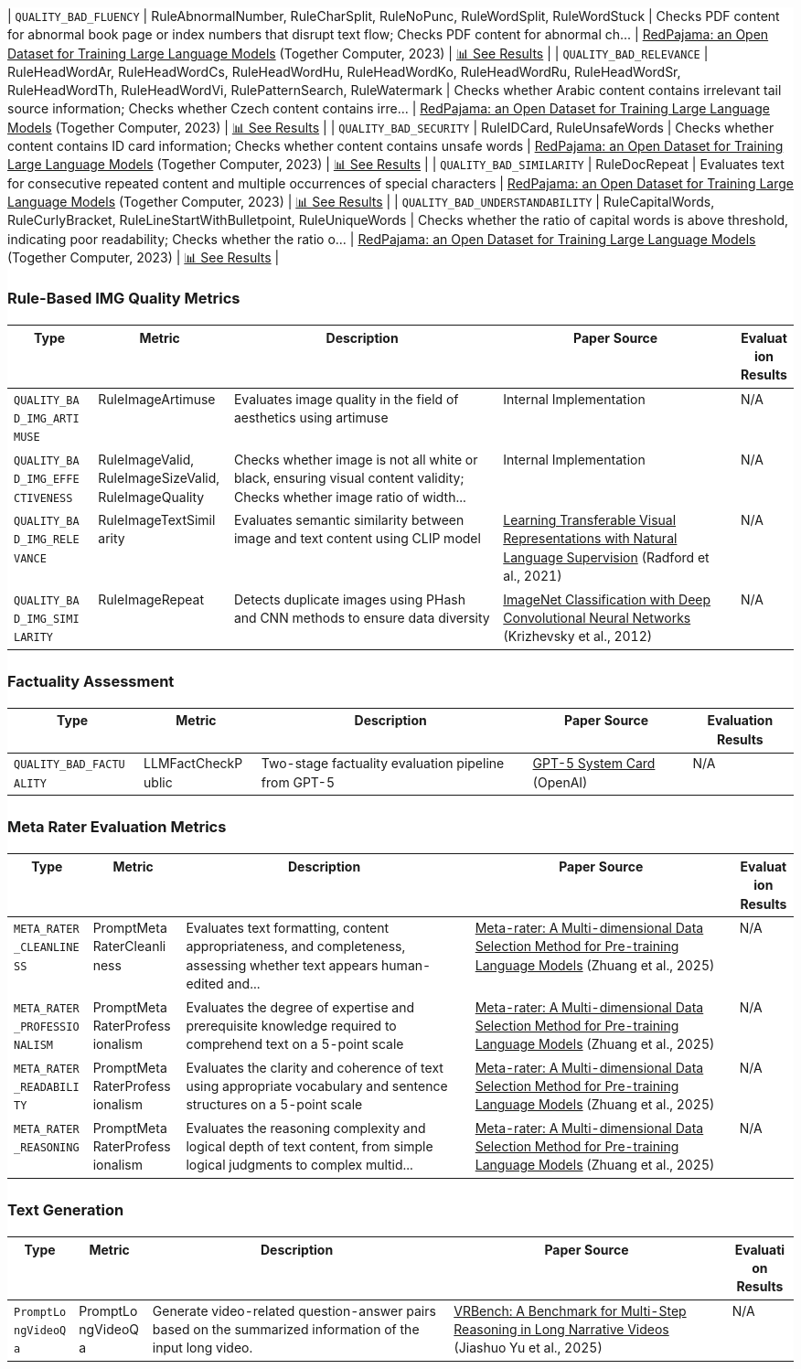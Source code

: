 | `QUALITY_BAD_FLUENCY` | RuleAbnormalNumber, RuleCharSplit, RuleNoPunc, RuleWordSplit, RuleWordStuck | Checks PDF content for abnormal book page or index numbers that disrupt text flow; Checks PDF content for abnormal ch... | [RedPajama: an Open Dataset for Training Large Language Models](https://github.com/togethercomputer/RedPajama-Data) (Together Computer, 2023) | [📊 See Results](eval/rule/slimpajama_data_evaluated_by_rule.md) |
| `QUALITY_BAD_RELEVANCE` | RuleHeadWordAr, RuleHeadWordCs, RuleHeadWordHu, RuleHeadWordKo, RuleHeadWordRu, RuleHeadWordSr, RuleHeadWordTh, RuleHeadWordVi, RulePatternSearch, RuleWatermark | Checks whether Arabic content contains irrelevant tail source information; Checks whether Czech content contains irre... | [RedPajama: an Open Dataset for Training Large Language Models](https://github.com/togethercomputer/RedPajama-Data) (Together Computer, 2023) | [📊 See Results](eval/rule/slimpajama_data_evaluated_by_rule.md) |
| `QUALITY_BAD_SECURITY` | RuleIDCard, RuleUnsafeWords | Checks whether content contains ID card information; Checks whether content contains unsafe words | [RedPajama: an Open Dataset for Training Large Language Models](https://github.com/togethercomputer/RedPajama-Data) (Together Computer, 2023) | [📊 See Results](eval/rule/slimpajama_data_evaluated_by_rule.md) |
| `QUALITY_BAD_SIMILARITY` | RuleDocRepeat | Evaluates text for consecutive repeated content and multiple occurrences of special characters | [RedPajama: an Open Dataset for Training Large Language Models](https://github.com/togethercomputer/RedPajama-Data) (Together Computer, 2023) | [📊 See Results](eval/rule/slimpajama_data_evaluated_by_rule.md) |
| `QUALITY_BAD_UNDERSTANDABILITY` | RuleCapitalWords, RuleCurlyBracket, RuleLineStartWithBulletpoint, RuleUniqueWords | Checks whether the ratio of capital words is above threshold, indicating poor readability; Checks whether the ratio o... | [RedPajama: an Open Dataset for Training Large Language Models](https://github.com/togethercomputer/RedPajama-Data) (Together Computer, 2023) | [📊 See Results](eval/rule/slimpajama_data_evaluated_by_rule.md) |

### Rule-Based IMG Quality Metrics

| Type | Metric | Description | Paper Source | Evaluation Results |
|------|--------|-------------|--------------|-------------------|
| `QUALITY_BAD_IMG_ARTIMUSE` | RuleImageArtimuse | Evaluates image quality in the field of aesthetics using artimuse | Internal Implementation | N/A |
| `QUALITY_BAD_IMG_EFFECTIVENESS` | RuleImageValid, RuleImageSizeValid, RuleImageQuality | Checks whether image is not all white or black, ensuring visual content validity; Checks whether image ratio of width... | Internal Implementation | N/A |
| `QUALITY_BAD_IMG_RELEVANCE` | RuleImageTextSimilarity | Evaluates semantic similarity between image and text content using CLIP model | [Learning Transferable Visual Representations with Natural Language Supervision](https://arxiv.org/abs/2103.00020) (Radford et al., 2021) | N/A |
| `QUALITY_BAD_IMG_SIMILARITY` | RuleImageRepeat | Detects duplicate images using PHash and CNN methods to ensure data diversity | [ImageNet Classification with Deep Convolutional Neural Networks](https://papers.nips.cc/paper/4824-imagenet-classification-with-deep-convolutional-neural-networks.pdf) (Krizhevsky et al., 2012) | N/A |

### Factuality Assessment

| Type | Metric | Description | Paper Source | Evaluation Results |
|------|--------|-------------|--------------|-------------------|
| `QUALITY_BAD_FACTUALITY` | LLMFactCheckPublic | Two-stage factuality evaluation pipeline from GPT-5 | [GPT-5 System Card](https://cdn.openai.com/pdf/8124a3ce-ab78-4f06-96eb-49ea29ffb52f/gpt5-system-card-aug7.pdf) (OpenAI) | N/A |

### Meta Rater Evaluation Metrics

| Type | Metric | Description | Paper Source | Evaluation Results |
|------|--------|-------------|--------------|-------------------|
| `META_RATER_CLEANLINESS` | PromptMetaRaterCleanliness | Evaluates text formatting, content appropriateness, and completeness, assessing whether text appears human-edited and... | [Meta-rater: A Multi-dimensional Data Selection Method for Pre-training Language Models](https://arxiv.org/pdf/2504.14194) (Zhuang et al., 2025) | N/A |
| `META_RATER_PROFESSIONALISM` | PromptMetaRaterProfessionalism | Evaluates the degree of expertise and prerequisite knowledge required to comprehend text on a 5-point scale | [Meta-rater: A Multi-dimensional Data Selection Method for Pre-training Language Models](https://arxiv.org/pdf/2504.14194) (Zhuang et al., 2025) | N/A |
| `META_RATER_READABILITY` | PromptMetaRaterProfessionalism | Evaluates the clarity and coherence of text using appropriate vocabulary and sentence structures on a 5-point scale | [Meta-rater: A Multi-dimensional Data Selection Method for Pre-training Language Models](https://arxiv.org/pdf/2504.14194) (Zhuang et al., 2025) | N/A |
| `META_RATER_REASONING` | PromptMetaRaterProfessionalism | Evaluates the reasoning complexity and logical depth of text content, from simple logical judgments to complex multid... | [Meta-rater: A Multi-dimensional Data Selection Method for Pre-training Language Models](https://arxiv.org/pdf/2504.14194) (Zhuang et al., 2025) | N/A |

### Text Generation

| Type | Metric | Description | Paper Source | Evaluation Results |
|------|--------|-------------|--------------|-------------------|
| `PromptLongVideoQa` | PromptLongVideoQa | Generate video-related question-answer pairs based on the summarized information of the input long video. | [VRBench: A Benchmark for Multi-Step Reasoning in Long Narrative Videos](https://arxiv.org/abs/2506.108572) (Jiashuo Yu et al., 2025) | N/A |

